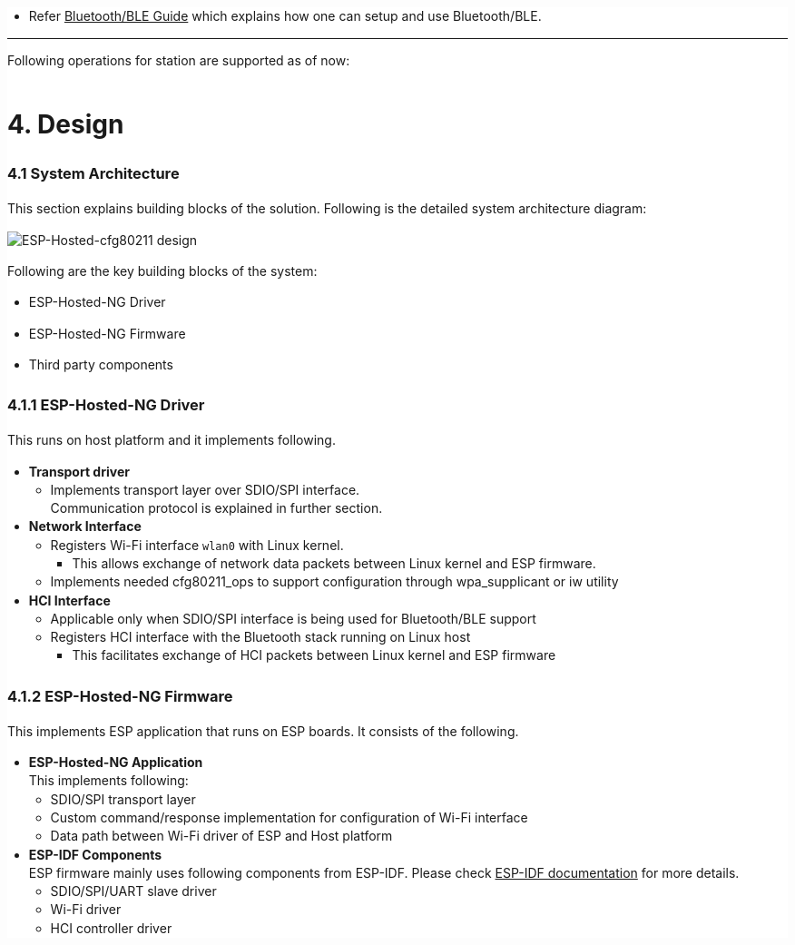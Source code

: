 * Refer [Bluetooth/BLE Guide](docs/bluetooth.md) which explains how one can setup and use Bluetooth/BLE.
---

Following operations for station are supported as of now:
# 4. Design

### 4.1 System Architecture

This section explains building blocks of the solution. Following is the detailed system architecture diagram:

![ESP-Hosted-cfg80211 design](docs/ESP-Hosted-NG.jpg)

Following are the key building blocks of the system:

- ESP-Hosted-NG Driver

- ESP-Hosted-NG Firmware

- Third party components


### 4.1.1 ESP-Hosted-NG Driver

This runs on host platform and it implements following.

- **Transport driver**
  - Implements transport layer over SDIO/SPI interface. \
  Communication protocol is explained in further section.
- **Network Interface**
  - Registers Wi-Fi interface `wlan0` with Linux kernel.
    - This allows exchange of network data packets between Linux kernel and ESP firmware.
  - Implements needed cfg80211_ops to support configuration through wpa_supplicant or iw utility
- **HCI Interface**
  - Applicable only when SDIO/SPI interface is being used for Bluetooth/BLE support
  - Registers HCI interface with the Bluetooth stack running on Linux host
    - This facilitates exchange of HCI packets between Linux kernel and ESP firmware

### 4.1.2 ESP-Hosted-NG Firmware

This implements ESP application that runs on ESP boards. It consists of the following.

- **ESP-Hosted-NG Application** \
  This implements following:
  - SDIO/SPI transport layer
  - Custom command/response implementation for configuration of Wi-Fi interface
  - Data path between Wi-Fi driver of ESP and Host platform
- **ESP-IDF Components** \
  ESP firmware mainly uses following components from ESP-IDF. Please check [ESP-IDF documentation](https://docs.espressif.com/projects/esp-idf/en/latest/esp32/get-started/index.html) for more details.
  - SDIO/SPI/UART slave driver
  - Wi-Fi driver
  - HCI controller driver
